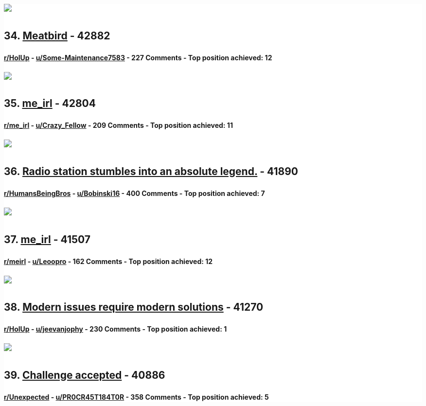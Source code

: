 <a href="https://v.redd.it/p3n0d56w66m81"><img src="https://a.thumbs.redditmedia.com/b4yGD9BqgEs66sbrTWXN5khUqoR-i05jKkK78p5fCh0.jpg"></img></a>

## 34. [Meatbird](http://reddit.com/r/HolUp/comments/t9fyic/meatbird/) - 42882
#### [r/HolUp](http://reddit.com/r/HolUp) - [u/Some-Maintenance7583](http://reddit.com/u/Some-Maintenance7583) - 227 Comments - Top position achieved: 12

<a href="https://i.redd.it/iuelzpsmn5m81.jpg"><img src="https://b.thumbs.redditmedia.com/0WttMavWDf1-ae1GCxboPMBKT29pog6lvddXs6d4KWQ.jpg"></img></a>

## 35. [me_irl](http://reddit.com/r/me_irl/comments/t9iduk/me_irl/) - 42804
#### [r/me_irl](http://reddit.com/r/me_irl) - [u/Crazy_Fellow](http://reddit.com/u/Crazy_Fellow) - 209 Comments - Top position achieved: 11

<a href="https://i.redd.it/igur9b78a6m81.jpg"><img src="https://b.thumbs.redditmedia.com/jSWmDUpuugdT2x67nE_z3koQ0ImEPSb6giO7fhtUCvA.jpg"></img></a>

## 36. [Radio station stumbles into an absolute legend.](http://reddit.com/r/HumansBeingBros/comments/t9eqis/radio_station_stumbles_into_an_absolute_legend/) - 41890
#### [r/HumansBeingBros](http://reddit.com/r/HumansBeingBros) - [u/Bobinski16](http://reddit.com/u/Bobinski16) - 400 Comments - Top position achieved: 7

<a href="https://v.redd.it/1zyqk250a5m81"><img src="https://a.thumbs.redditmedia.com/VEciZB8c0p3PXtP63YADtMqe3QeaQLztG-J8VmTsJ-0.jpg"></img></a>

## 37. [me_irl](http://reddit.com/r/meirl/comments/t9h8pj/me_irl/) - 41507
#### [r/meirl](http://reddit.com/r/meirl) - [u/Leoopro](http://reddit.com/u/Leoopro) - 162 Comments - Top position achieved: 12

<a href="https://i.redd.it/bmug11z406m81.png"><img src="https://a.thumbs.redditmedia.com/rgvCrN2gtTPL2ePkh_sCu9YH_1gTu1JH9TwcacCA134.jpg"></img></a>

## 38. [Modern issues require modern solutions](http://reddit.com/r/HolUp/comments/t9ch7k/modern_issues_require_modern_solutions/) - 41270
#### [r/HolUp](http://reddit.com/r/HolUp) - [u/jeevanjophy](http://reddit.com/u/jeevanjophy) - 230 Comments - Top position achieved: 1

<a href="https://v.redd.it/zf4zxaj1h4m81"><img src="https://b.thumbs.redditmedia.com/AGkjGuA-9L4XbtkYDQhFdMUz9dYgA3-OrATB4q1HvXM.jpg"></img></a>

## 39. [Challenge accepted](http://reddit.com/r/Unexpected/comments/t99vrr/challenge_accepted/) - 40886
#### [r/Unexpected](http://reddit.com/r/Unexpected) - [u/PR0CR45T184T0R](http://reddit.com/u/PR0CR45T184T0R) - 358 Comments - Top position achieved: 5
